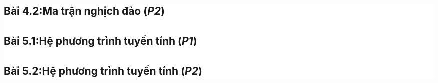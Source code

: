 ## Bài 4.2:Ma trận nghịch đảo (*P2*)

<div class="videoZen">
  <iframe width="704" height="396" src="https://www.youtube.com/embed/5-BhpQd2KoI?list=PL5g_dfwUnO84IehDgeDlXbwd0pLzhTWSZ" title="YouTube video player" frameborder="0" allow="accelerometer; autoplay; clipboard-write; encrypted-media; gyroscope; picture-in-picture" allowfullscreen></iframe>
</div>

## Bài 5.1:Hệ phương trình tuyến tính (*P1*)

<div class="videoZen">
  <iframe width="704" height="396" src="https://www.youtube.com/embed/UgBAIbp_910?list=PL5g_dfwUnO84IehDgeDlXbwd0pLzhTWSZ" title="YouTube video player" frameborder="0" allow="accelerometer; autoplay; clipboard-write; encrypted-media; gyroscope; picture-in-picture" allowfullscreen></iframe>
</div>

## Bài 5.2:Hệ phương trình tuyến tính (*P2*)

<div class="videoZen">
  <iframe width="704" height="396" src="https://www.youtube.com/embed/vFWPH4jIkYk?list=PL5g_dfwUnO84IehDgeDlXbwd0pLzhTWSZ" title="YouTube video player" frameborder="0" allow="accelerometer; autoplay; clipboard-write; encrypted-media; gyroscope; picture-in-picture" allowfullscreen></iframe>
</div>
